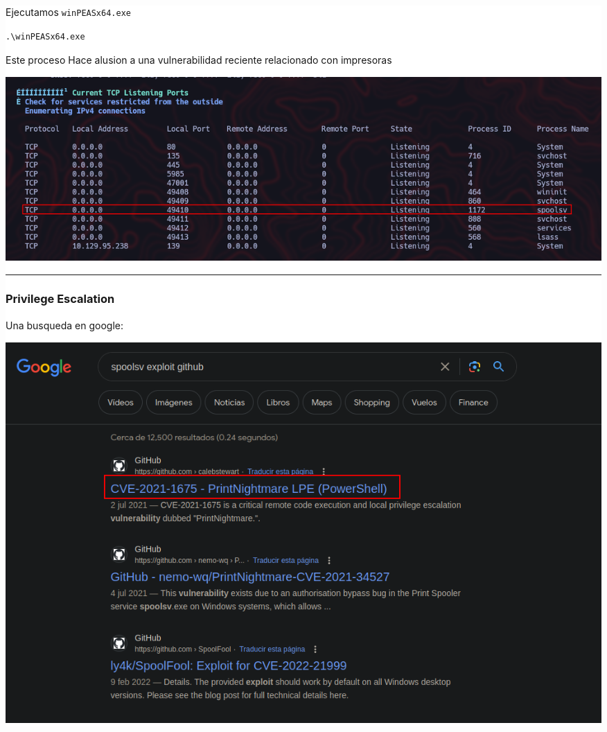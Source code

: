 Ejecutamos `winPEASx64.exe`

```
.\winPEASx64.exe
```

Este proceso Hace alusion a una vulnerabilidad reciente relacionado con impresoras

![](/assets/img/HackTheBox/Driver/spoolsv.png)

-------------------------------------

### Privilege Escalation

Una busqueda en google:

![](/assets/img/HackTheBox/Driver/LPE1.png)
